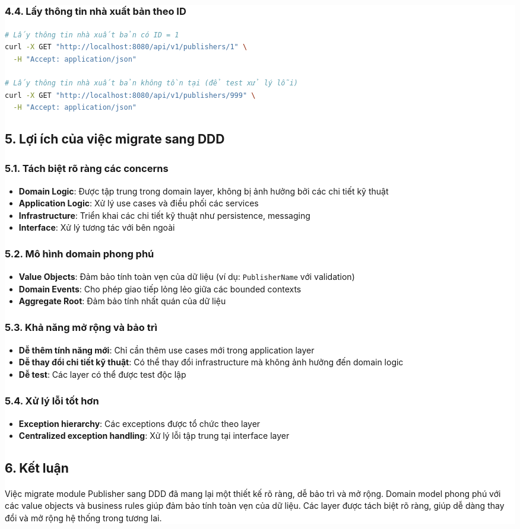 ### 4.4. Lấy thông tin nhà xuất bản theo ID

```bash
# Lấy thông tin nhà xuất bản có ID = 1
curl -X GET "http://localhost:8080/api/v1/publishers/1" \
  -H "Accept: application/json"

# Lấy thông tin nhà xuất bản không tồn tại (để test xử lý lỗi)
curl -X GET "http://localhost:8080/api/v1/publishers/999" \
  -H "Accept: application/json"
```

## 5. Lợi ích của việc migrate sang DDD

### 5.1. Tách biệt rõ ràng các concerns

- **Domain Logic**: Được tập trung trong domain layer, không bị ảnh hưởng bởi các chi tiết kỹ thuật
- **Application Logic**: Xử lý use cases và điều phối các services
- **Infrastructure**: Triển khai các chi tiết kỹ thuật như persistence, messaging
- **Interface**: Xử lý tương tác với bên ngoài

### 5.2. Mô hình domain phong phú

- **Value Objects**: Đảm bảo tính toàn vẹn của dữ liệu (ví dụ: `PublisherName` với validation)
- **Domain Events**: Cho phép giao tiếp lỏng lẻo giữa các bounded contexts
- **Aggregate Root**: Đảm bảo tính nhất quán của dữ liệu

### 5.3. Khả năng mở rộng và bảo trì

- **Dễ thêm tính năng mới**: Chỉ cần thêm use cases mới trong application layer
- **Dễ thay đổi chi tiết kỹ thuật**: Có thể thay đổi infrastructure mà không ảnh hưởng đến domain logic
- **Dễ test**: Các layer có thể được test độc lập

### 5.4. Xử lý lỗi tốt hơn

- **Exception hierarchy**: Các exceptions được tổ chức theo layer
- **Centralized exception handling**: Xử lý lỗi tập trung tại interface layer

## 6. Kết luận

Việc migrate module Publisher sang DDD đã mang lại một thiết kế rõ ràng, dễ bảo trì và mở rộng. Domain model phong phú với các value objects và business rules giúp đảm bảo tính toàn vẹn của dữ liệu. Các layer được tách biệt rõ ràng, giúp dễ dàng thay đổi và mở rộng hệ thống trong tương lai.